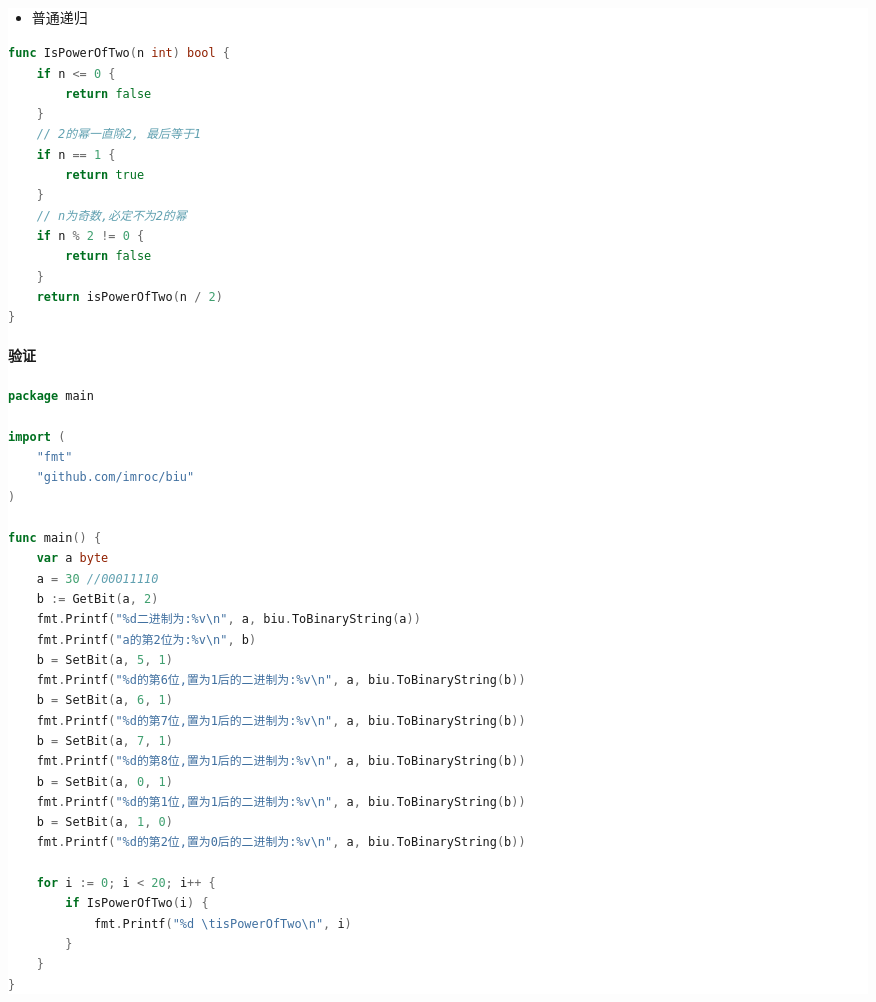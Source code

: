 - 普通递归

```go
func IsPowerOfTwo(n int) bool {
	if n <= 0 {
		return false
	}
    // 2的幂一直除2, 最后等于1
	if n == 1 {
		return true
	}
    // n为奇数,必定不为2的幂
	if n % 2 != 0 { 
		return false
	} 
	return isPowerOfTwo(n / 2)
}
```

#### 验证

```go
package main

import (
	"fmt"
	"github.com/imroc/biu"
)

func main() {
	var a byte
	a = 30 //00011110
	b := GetBit(a, 2)
	fmt.Printf("%d二进制为:%v\n", a, biu.ToBinaryString(a))
	fmt.Printf("a的第2位为:%v\n", b)
	b = SetBit(a, 5, 1)
	fmt.Printf("%d的第6位,置为1后的二进制为:%v\n", a, biu.ToBinaryString(b))
	b = SetBit(a, 6, 1)
	fmt.Printf("%d的第7位,置为1后的二进制为:%v\n", a, biu.ToBinaryString(b))
	b = SetBit(a, 7, 1)
	fmt.Printf("%d的第8位,置为1后的二进制为:%v\n", a, biu.ToBinaryString(b))
	b = SetBit(a, 0, 1)
	fmt.Printf("%d的第1位,置为1后的二进制为:%v\n", a, biu.ToBinaryString(b))
	b = SetBit(a, 1, 0)
	fmt.Printf("%d的第2位,置为0后的二进制为:%v\n", a, biu.ToBinaryString(b))

	for i := 0; i < 20; i++ {
		if IsPowerOfTwo(i) {
			fmt.Printf("%d \tisPowerOfTwo\n", i)
		}
	}
}
```

